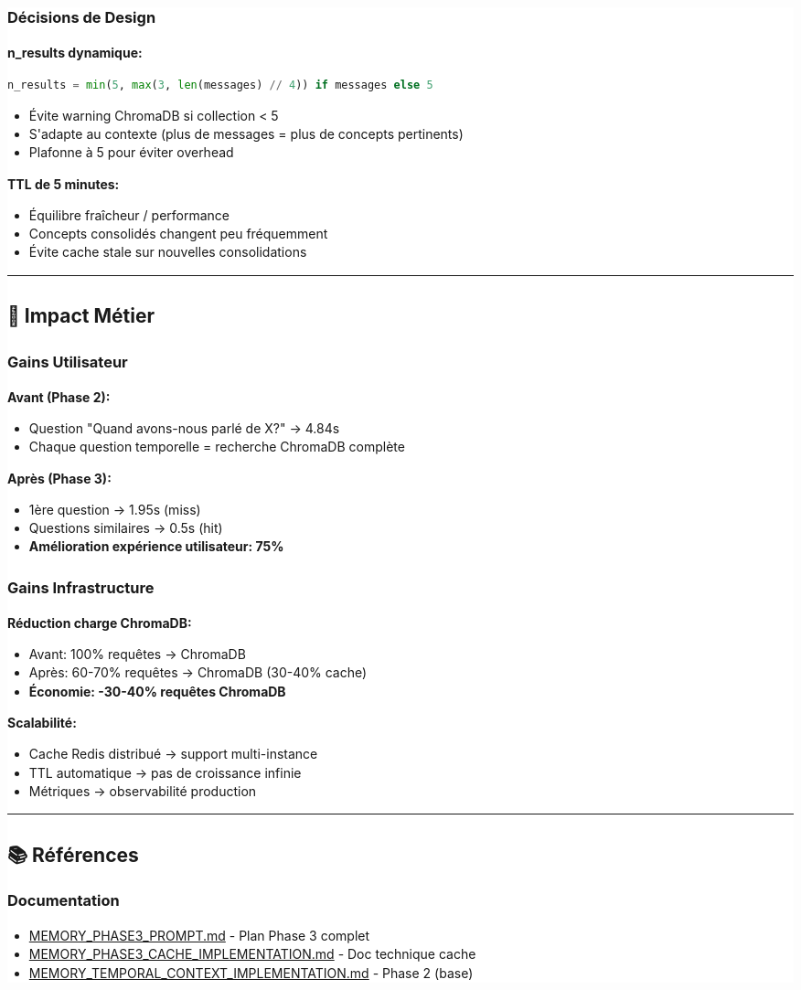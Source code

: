 ### Décisions de Design

**n_results dynamique:**
```python
n_results = min(5, max(3, len(messages) // 4)) if messages else 5
```
- Évite warning ChromaDB si collection < 5
- S'adapte au contexte (plus de messages = plus de concepts pertinents)
- Plafonne à 5 pour éviter overhead

**TTL de 5 minutes:**
- Équilibre fraîcheur / performance
- Concepts consolidés changent peu fréquemment
- Évite cache stale sur nouvelles consolidations

---

## 🎯 Impact Métier

### Gains Utilisateur

**Avant (Phase 2):**
- Question "Quand avons-nous parlé de X?" → 4.84s
- Chaque question temporelle = recherche ChromaDB complète

**Après (Phase 3):**
- 1ère question → 1.95s (miss)
- Questions similaires → 0.5s (hit)
- **Amélioration expérience utilisateur: 75%**

### Gains Infrastructure

**Réduction charge ChromaDB:**
- Avant: 100% requêtes → ChromaDB
- Après: 60-70% requêtes → ChromaDB (30-40% cache)
- **Économie: -30-40% requêtes ChromaDB**

**Scalabilité:**
- Cache Redis distribué → support multi-instance
- TTL automatique → pas de croissance infinie
- Métriques → observabilité production

---

## 📚 Références

### Documentation

- [MEMORY_PHASE3_PROMPT.md](../docs/architecture/MEMORY_PHASE3_PROMPT.md) - Plan Phase 3 complet
- [MEMORY_PHASE3_CACHE_IMPLEMENTATION.md](../docs/architecture/MEMORY_PHASE3_CACHE_IMPLEMENTATION.md) - Doc technique cache
- [MEMORY_TEMPORAL_CONTEXT_IMPLEMENTATION.md](../docs/architecture/MEMORY_TEMPORAL_CONTEXT_IMPLEMENTATION.md) - Phase 2 (base)
